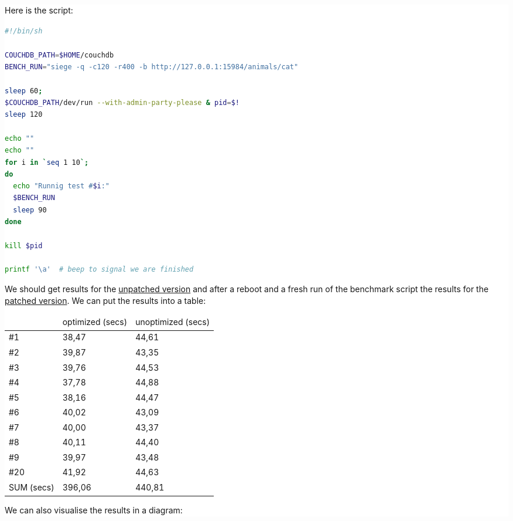 Here is the script:

```bash
#!/bin/sh

COUCHDB_PATH=$HOME/couchdb
BENCH_RUN="siege -q -c120 -r400 -b http://127.0.0.1:15984/animals/cat"

sleep 60;
$COUCHDB_PATH/dev/run --with-admin-party-please & pid=$!
sleep 120

echo ""
echo ""
for i in `seq 1 10`;
do
  echo "Runnig test #$i:"
  $BENCH_RUN
  sleep 90
done

kill $pid

printf '\a'  # beep to signal we are finished
```


We should get results for the [unpatched version](/assets/data/high-perf-erlang-1/bench-unoptimized.txt) and after a reboot and
a fresh run of the benchmark script the results for the
[patched version](/assets/data/high-perf-erlang-1/bench-optimized.txt). We can put the results into a table:


<table>
<thead>
<tr><td></td><td>optimized (secs)</td><td>unoptimized (secs)</td></tr>
</thead>
<tbody>
<tr><td>#1</td><td>38,47</td><td>44,61</td></tr>
<tr><td>#2</td><td>39,87</td><td>43,35</td></tr>
<tr><td>#3</td><td>39,76</td><td>44,53</td></tr>
<tr><td>#4</td><td>37,78</td><td>44,88</td></tr>
<tr><td>#5</td><td>38,16</td><td>44,47</td></tr>
<tr><td>#6</td><td>40,02</td><td>43,09</td></tr>
<tr><td>#7</td><td>40,00</td><td>43,37</td></tr>
<tr><td>#8</td><td>40,11</td><td>44,40</td></tr>
<tr><td>#9</td><td>39,97</td><td>43,48</td></tr>
<tr><td>#20</td><td>41,92</td><td>44,63</td></tr>
<tr><td>SUM (secs)</td><td>396,06</td><td>440,81</td></tr>
</tbody>
</table>


We can also visualise the results in a diagram:
